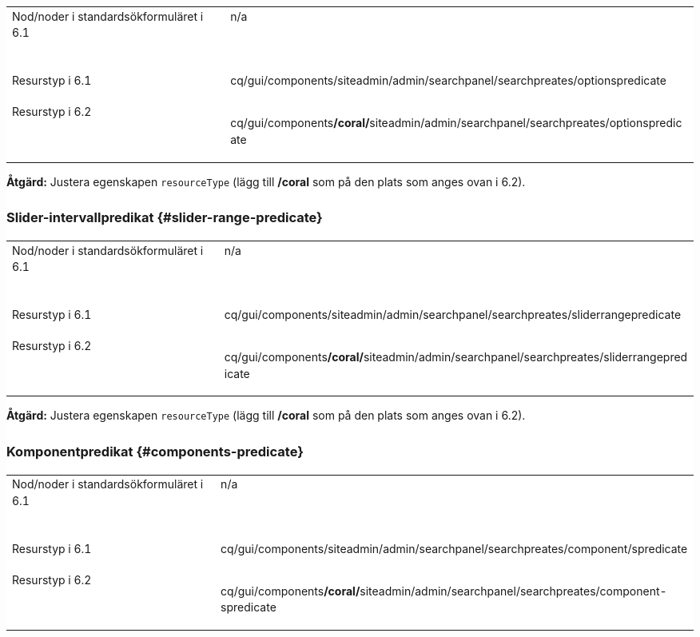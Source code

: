 <table>
 <tbody>
  <tr>
   <td>Nod/noder i standardsökformuläret i 6.1<br /> <br /> </td>
   <td>n/a</td>
  </tr>
  <tr>
   <td><p>Resurstyp i 6.1</p> </td>
   <td><p>cq/gui/components/siteadmin/admin/searchpanel/searchpreates/optionspredicate</p> </td>
  </tr>
  <tr>
   <td>Resurstyp i 6.2</td>
   <td><p>cq/gui/components<strong>/coral/</strong>siteadmin/admin/searchpanel/searchpreates/optionspredicate</p> </td>
  </tr>
 </tbody>
</table>

**Åtgärd:** Justera egenskapen `resourceType` (lägg till **/coral** som på den plats som anges ovan i 6.2).

### Slider-intervallpredikat {#slider-range-predicate}

<table>
 <tbody>
  <tr>
   <td>Nod/noder i standardsökformuläret i 6.1<br /> <br /> </td>
   <td>n/a</td>
  </tr>
  <tr>
   <td><p>Resurstyp i 6.1</p> </td>
   <td><p>cq/gui/components/siteadmin/admin/searchpanel/searchpreates/sliderrangepredicate</p> </td>
  </tr>
  <tr>
   <td>Resurstyp i 6.2</td>
   <td><p>cq/gui/components<strong>/coral/</strong>siteadmin/admin/searchpanel/searchpreates/sliderrangepredicate</p> </td>
  </tr>
 </tbody>
</table>

**Åtgärd:** Justera egenskapen `resourceType` (lägg till **/coral** som på den plats som anges ovan i 6.2).

### Komponentpredikat {#components-predicate}

<table>
 <tbody>
  <tr>
   <td>Nod/noder i standardsökformuläret i 6.1<br /> <br /> </td>
   <td>n/a</td>
  </tr>
  <tr>
   <td><p>Resurstyp i 6.1</p> </td>
   <td><p>cq/gui/components/siteadmin/admin/searchpanel/searchpreates/component/spredicate</p> </td>
  </tr>
  <tr>
   <td>Resurstyp i 6.2</td>
   <td><p>cq/gui/components<strong>/coral/</strong>siteadmin/admin/searchpanel/searchpreates/component-spredicate</p> </td>
  </tr>
 </tbody>
</table>
